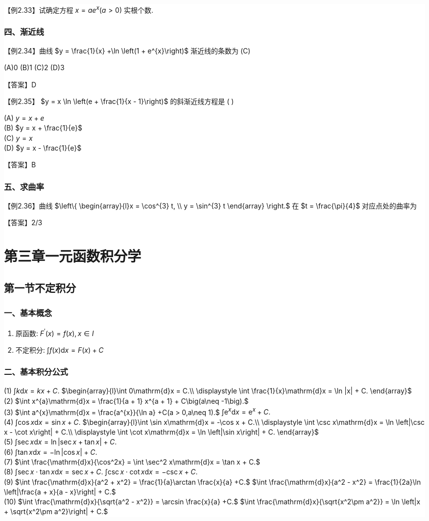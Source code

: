 【例2.33】试确定方程  $x = a e^{x}(a > 0)$  实根个数.

### 四、渐近线

【例2.34】曲线  $y = \frac{1}{x} +\ln \left(1 + e^{x}\right)$  渐近线的条数为 (C)

(A)0 
(B)1 
(C)2 
(D)3

【答案】D

【例2.35】  $y = x \ln \left(e + \frac{1}{x - 1}\right)$  的斜渐近线方程是 ( )

(A)  $y = x + e$  
(B)  $y = x + \frac{1}{e}$  
(C)  $y = x$  
(D)  $y = x - \frac{1}{e}$

【答案】B

### 五、求曲率

【例2.36】曲线  $\left\{ \begin{array}{l}x = \cos^{3} t, \\ y = \sin^{3} t \end{array} \right.$  在  $t = \frac{\pi}{4}$  对应点处的曲率为

【答案】2/3

# 第三章一元函数积分学

## 第一节不定积分

### 一、基本概念

1. 原函数:  $F^{\prime}(x) = f(x),x\in I$

2. 不定积分:  $\int f(x)\mathrm{d}x = F(x) + C$

### 二、基本积分公式

(1)  $\int k\mathrm{d}x = kx + C.$ $\begin{array}{l}\int 0\mathrm{d}x = C.\\ \displaystyle \int \frac{1}{x}\mathrm{d}x = \ln |x| + C. \end{array}$  
(2)  $\int x^{a}\mathrm{d}x = \frac{1}{a + 1} x^{a + 1} + C\big(a\neq -1\big).$  
(3)  $\int a^{x}\mathrm{d}x = \frac{a^{x}}{\ln a} +C(a > 0,a\neq 1).$ $\int \mathrm{e}^{x}\mathrm{d}x = \mathrm{e}^{x} + C.$  
(4)  $\int \cos x\mathrm{d}x = \sin x + C.$ $\begin{array}{l}\int \sin x\mathrm{d}x = -\cos x + C.\\ \displaystyle \int \csc x\mathrm{d}x = \ln \left|\csc x - \cot x\right| + C.\\ \displaystyle \int \cot x\mathrm{d}x = \ln \left|\sin x\right| + C. \end{array}$  
(5)  $\int \sec x\mathrm{d}x = \ln \left|\sec x + \tan x\right| + C.$  
(6)  $\int \tan x\mathrm{d}x = -\ln \left|\cos x\right| + C.$  
(7)  $\int \frac{\mathrm{d}x}{\cos^2x} = \int \sec^2 x\mathrm{d}x = \tan x + C.$  
(8)  $\int \sec x\cdot \tan x\mathrm{d}x = \sec x + C.$ $\int \csc x\cdot \cot x\mathrm{d}x = -\csc x + C.$  
(9)  $\int \frac{\mathrm{d}x}{a^2 + x^2} = \frac{1}{a}\arctan \frac{x}{a} +C.$ $\int \frac{\mathrm{d}x}{a^2 - x^2} = \frac{1}{2a}\ln \left|\frac{a + x}{a - x}\right| + C.$  
(10)  $\int \frac{\mathrm{d}x}{\sqrt{a^2 - x^2}} = \arcsin \frac{x}{a} +C.$ $\int \frac{\mathrm{d}x}{\sqrt{x^2\pm a^2}} = \ln \left|x + \sqrt{x^2\pm a^2}\right| + C.$
